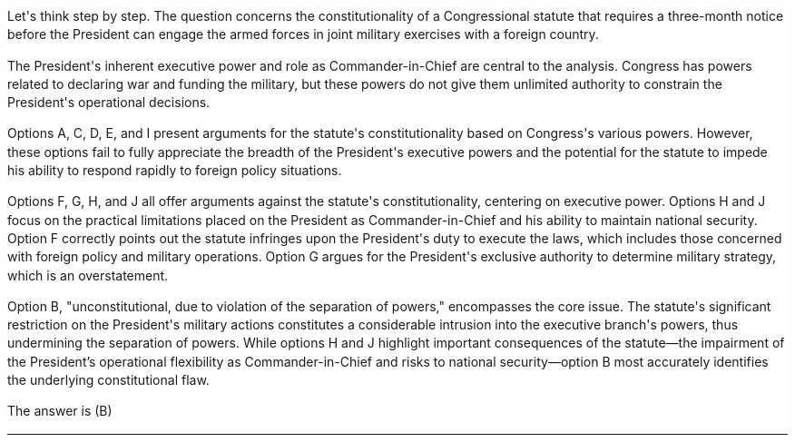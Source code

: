 
[//]: # (2024-11-17 20:15:54)
Let's think step by step.  The question concerns the constitutionality of a Congressional statute that requires a three-month notice before the President can engage the armed forces in joint military exercises with a foreign country.

The President's inherent executive power and role as Commander-in-Chief are central to the analysis.  Congress has powers related to declaring war and funding the military, but these powers do not give them unlimited authority to constrain the President's operational decisions.

Options A, C, D, E, and I present arguments for the statute's constitutionality based on Congress's various powers.  However, these options fail to fully appreciate the breadth of the President's executive powers and the potential for the statute to impede his ability to respond rapidly to foreign policy situations.

Options F, G, H, and J all offer arguments against the statute's constitutionality, centering on executive power. Options H and J focus on the practical limitations placed on the President as Commander-in-Chief and his ability to maintain national security.  Option F correctly points out the statute infringes upon the President's duty to execute the laws, which includes those concerned with foreign policy and military operations.  Option G argues for the President's exclusive authority to determine military strategy, which is an overstatement.

Option B, "unconstitutional, due to violation of the separation of powers," encompasses the core issue. The statute's significant restriction on the President's military actions constitutes a considerable intrusion into the executive branch's powers, thus undermining the separation of powers.  While options H and J highlight important consequences of the statute—the impairment of the President’s operational flexibility as Commander-in-Chief and risks to national security—option B most accurately identifies the underlying constitutional flaw.

The answer is (B)



[//]: # (2024-11-17 20:15:54)

---






[//]: # (2024-11-17 20:14:58)
[//]: # (2024-11-17 20:14:58)
[//]: # (2024-11-17 20:14:58)
[//]: # (2024-11-17 20:14:58)
[//]: # (2024-11-17 20:14:58)
[//]: # (2024-11-17 20:14:58)
[//]: # (2024-11-17 20:15:07)
[//]: # (2024-11-17 20:15:07)
[//]: # (2024-11-17 20:15:07)
[//]: # (2024-11-17 20:15:14)
[//]: # (2024-11-17 20:15:14)
[//]: # (2024-11-17 20:15:14)
[//]: # (2024-11-17 20:15:24)
[//]: # (2024-11-17 20:15:24)
[//]: # (2024-11-17 20:15:24)
[//]: # (2024-11-17 20:15:28)
[//]: # (2024-11-17 20:15:28)
[//]: # (2024-11-17 20:15:28)
[//]: # (2024-11-17 20:15:34)
[//]: # (2024-11-17 20:15:34)
[//]: # (2024-11-17 20:15:34)
[//]: # (2024-11-17 20:15:37)
[//]: # (2024-11-17 20:15:37)
[//]: # (2024-11-17 20:15:37)
[//]: # (2024-11-17 20:15:37)
[//]: # (2024-11-17 20:15:37)
[//]: # (2024-11-17 20:15:37)
[//]: # (2024-11-17 20:15:42)
[//]: # (2024-11-17 20:15:42)
[//]: # (2024-11-17 20:15:42)
[//]: # (2024-11-17 20:15:45)
[//]: # (2024-11-17 20:15:45)
[//]: # (2024-11-17 20:15:45)
[//]: # (2024-11-17 20:15:50)
[//]: # (2024-11-17 20:15:50)
[//]: # (2024-11-17 20:15:50)